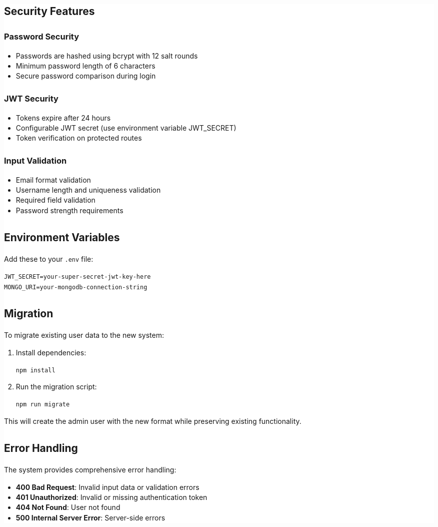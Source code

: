 ## Security Features

### Password Security

- Passwords are hashed using bcrypt with 12 salt rounds
- Minimum password length of 6 characters
- Secure password comparison during login

### JWT Security

- Tokens expire after 24 hours
- Configurable JWT secret (use environment variable JWT_SECRET)
- Token verification on protected routes

### Input Validation

- Email format validation
- Username length and uniqueness validation
- Required field validation
- Password strength requirements

## Environment Variables

Add these to your `.env` file:

```env
JWT_SECRET=your-super-secret-jwt-key-here
MONGO_URI=your-mongodb-connection-string
```

## Migration

To migrate existing user data to the new system:

1. Install dependencies:

   ```bash
   npm install
   ```

2. Run the migration script:
   ```bash
   npm run migrate
   ```

This will create the admin user with the new format while preserving existing functionality.

## Error Handling

The system provides comprehensive error handling:

- **400 Bad Request**: Invalid input data or validation errors
- **401 Unauthorized**: Invalid or missing authentication token
- **404 Not Found**: User not found
- **500 Internal Server Error**: Server-side errors
